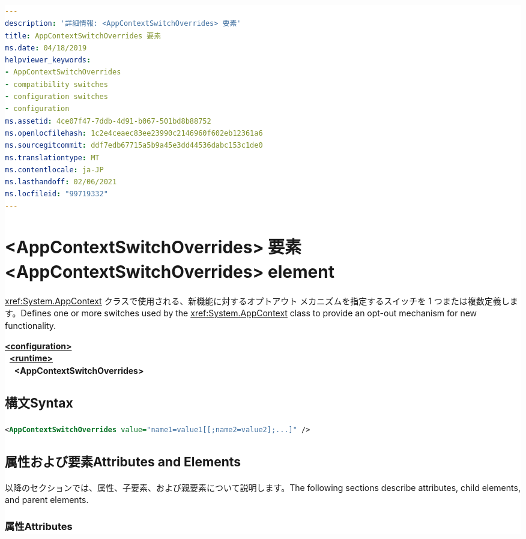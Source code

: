 ```yaml
---
description: '詳細情報: <AppContextSwitchOverrides> 要素'
title: AppContextSwitchOverrides 要素
ms.date: 04/18/2019
helpviewer_keywords:
- AppContextSwitchOverrides
- compatibility switches
- configuration switches
- configuration
ms.assetid: 4ce07f47-7ddb-4d91-b067-501bd8b88752
ms.openlocfilehash: 1c2e4ceaec83ee23990c2146960f602eb12361a6
ms.sourcegitcommit: ddf7edb67715a5b9a45e3dd44536dabc153c1de0
ms.translationtype: MT
ms.contentlocale: ja-JP
ms.lasthandoff: 02/06/2021
ms.locfileid: "99719332"
---
```

# <a name="appcontextswitchoverrides-element"></a><span data-ttu-id="34156-103">\<AppContextSwitchOverrides> 要素</span><span class="sxs-lookup"><span data-stu-id="34156-103">\<AppContextSwitchOverrides> element</span></span>

<span data-ttu-id="34156-104"><xref:System.AppContext> クラスで使用される、新機能に対するオプトアウト メカニズムを指定するスイッチを 1 つまたは複数定義します。</span><span class="sxs-lookup"><span data-stu-id="34156-104">Defines one or more switches used by the <xref:System.AppContext> class to provide an opt-out mechanism for new functionality.</span></span>

[**\<configuration>**](../configuration-element.md)\
&nbsp;&nbsp;[**\<runtime>**](runtime-element.md)\
&nbsp;&nbsp;&nbsp;&nbsp;**\<AppContextSwitchOverrides>**

## <a name="syntax"></a><span data-ttu-id="34156-105">構文</span><span class="sxs-lookup"><span data-stu-id="34156-105">Syntax</span></span>

```xml
<AppContextSwitchOverrides value="name1=value1[[;name2=value2];...]" />
```

## <a name="attributes-and-elements"></a><span data-ttu-id="34156-106">属性および要素</span><span class="sxs-lookup"><span data-stu-id="34156-106">Attributes and Elements</span></span>

 <span data-ttu-id="34156-107">以降のセクションでは、属性、子要素、および親要素について説明します。</span><span class="sxs-lookup"><span data-stu-id="34156-107">The following sections describe attributes, child elements, and parent elements.</span></span>

### <a name="attributes"></a><span data-ttu-id="34156-108">属性</span><span class="sxs-lookup"><span data-stu-id="34156-108">Attributes</span></span>
